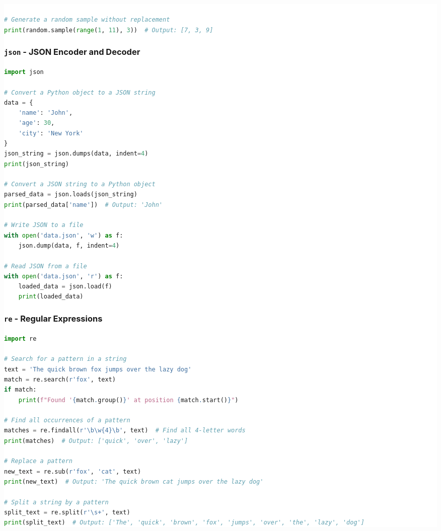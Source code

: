 ```python

# Generate a random sample without replacement
print(random.sample(range(1, 11), 3))  # Output: [7, 3, 9]
```

### `json` - JSON Encoder and Decoder

```python
import json

# Convert a Python object to a JSON string
data = {
    'name': 'John',
    'age': 30,
    'city': 'New York'
}
json_string = json.dumps(data, indent=4)
print(json_string)

# Convert a JSON string to a Python object
parsed_data = json.loads(json_string)
print(parsed_data['name'])  # Output: 'John'

# Write JSON to a file
with open('data.json', 'w') as f:
    json.dump(data, f, indent=4)

# Read JSON from a file
with open('data.json', 'r') as f:
    loaded_data = json.load(f)
    print(loaded_data)
```

### `re` - Regular Expressions

```python
import re

# Search for a pattern in a string
text = 'The quick brown fox jumps over the lazy dog'
match = re.search(r'fox', text)
if match:
    print(f"Found '{match.group()}' at position {match.start()}")

# Find all occurrences of a pattern
matches = re.findall(r'\b\w{4}\b', text)  # Find all 4-letter words
print(matches)  # Output: ['quick', 'over', 'lazy']

# Replace a pattern
new_text = re.sub(r'fox', 'cat', text)
print(new_text)  # Output: 'The quick brown cat jumps over the lazy dog'

# Split a string by a pattern
split_text = re.split(r'\s+', text)
print(split_text)  # Output: ['The', 'quick', 'brown', 'fox', 'jumps', 'over', 'the', 'lazy', 'dog']
```
